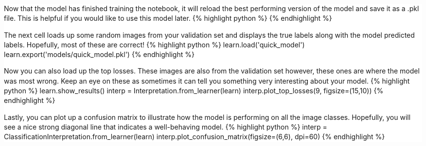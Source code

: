 Now that the model has finished training the notebook, it will reload the best performing version of the model and save it as a .pkl file. This is helpful if you would like to use this model later.
{% highlight python %}
{% endhighlight %}

The next cell loads up some random images from your validation set and displays the true labels along with the model predicted labels.	 Hopefully, most of these are correct!
{% highlight python %}
learn.load('quick_model')
learn.export('models/quick_model.pkl')
{% endhighlight %}

Now you can also load up the top losses. These images are also from the validation set however, these ones are where the model was most wrong. Keep an eye on these as sometimes it can tell you something very interesting about your model.
{% highlight python %}
learn.show_results()
interp = Interpretation.from_learner(learn)
interp.plot_top_losses(9, figsize=(15,10))
{% endhighlight %}

Lastly, you can plot up a confusion matrix to illustrate how the model is performing on all the image classes. Hopefully, you will see a nice strong diagonal line that indicates a well-behaving model.
{% highlight python %}
interp = ClassificationInterpretation.from_learner(learn)
interp.plot_confusion_matrix(figsize=(6,6), dpi=60)
{% endhighlight %}
